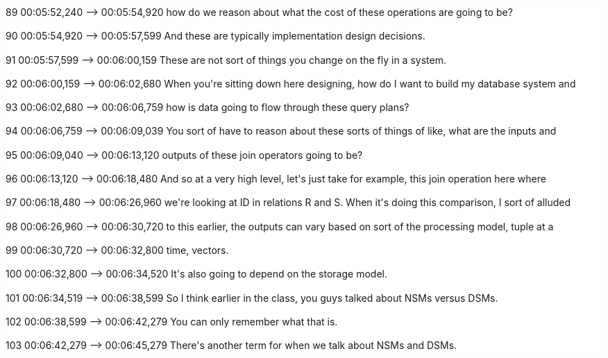 89
00:05:52,240 --> 00:05:54,920
how do we reason about what the cost of these operations are going to be?

90
00:05:54,920 --> 00:05:57,599
And these are typically implementation design decisions.

91
00:05:57,599 --> 00:06:00,159
These are not sort of things you change on the fly in a system.

92
00:06:00,159 --> 00:06:02,680
When you're sitting down here designing, how do I want to build my database system and

93
00:06:02,680 --> 00:06:06,759
how is data going to flow through these query plans?

94
00:06:06,759 --> 00:06:09,039
You sort of have to reason about these sorts of things of like, what are the inputs and

95
00:06:09,040 --> 00:06:13,120
outputs of these join operators going to be?

96
00:06:13,120 --> 00:06:18,480
And so at a very high level, let's just take for example, this join operation here where

97
00:06:18,480 --> 00:06:26,960
we're looking at ID in relations R and S. When it's doing this comparison, I sort of alluded

98
00:06:26,960 --> 00:06:30,720
to this earlier, the outputs can vary based on sort of the processing model, tuple at a

99
00:06:30,720 --> 00:06:32,800
time, vectors.

100
00:06:32,800 --> 00:06:34,520
It's also going to depend on the storage model.

101
00:06:34,519 --> 00:06:38,599
So I think earlier in the class, you guys talked about NSMs versus DSMs.

102
00:06:38,599 --> 00:06:42,279
You can only remember what that is.

103
00:06:42,279 --> 00:06:45,279
There's another term for when we talk about NSMs and DSMs.
